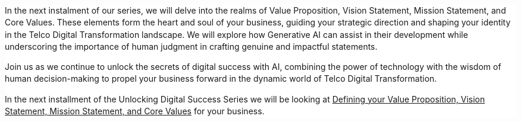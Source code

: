 In the next instalment of our series, we will delve into the realms of Value Proposition, Vision Statement, Mission Statement, and Core Values. These elements form the heart and soul of your business, guiding your strategic direction and shaping your identity in the Telco Digital Transformation landscape. We will explore how Generative AI can assist in their development while underscoring the importance of human judgment in crafting genuine and impactful statements.

Join us as we continue to unlock the secrets of digital success with AI, combining the power of technology with the wisdom of human decision-making to propel your business forward in the dynamic world of Telco Digital Transformation.

In the next installment of the Unlocking Digital Success Series we will be looking at [Defining your Value Proposition, Vision Statement, Mission Statement, and Core Values](/publication/unlocking-digital-success-4.html) for your business.





